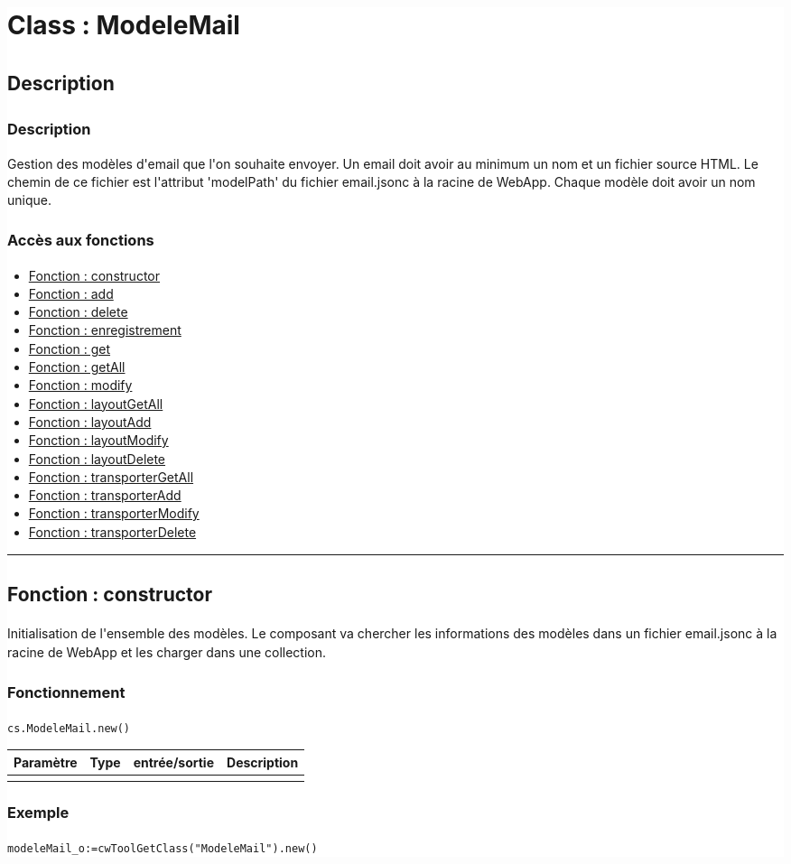 ﻿
# Class : ModeleMail

## Description

### Description
Gestion des modèles d'email que l'on souhaite envoyer. Un email doit avoir au minimum un nom et un fichier source HTML. Le chemin de ce fichier est l'attribut 'modelPath' du fichier email.jsonc à la racine de WebApp. Chaque modèle doit avoir un nom unique.

### Accès aux fonctions
* [Fonction : constructor](#fonction--constructor)
* [Fonction : add](#fonction--add)
* [Fonction : delete](#fonction--delete)
* [Fonction : enregistrement](#fonction--enregistrement)
* [Fonction : get](#fonction--get)
* [Fonction : getAll](#fonction--getAll)
* [Fonction : modify](#fonction--modify)
* [Fonction : layoutGetAll](#fonction--layoutGetAll)
* [Fonction : layoutAdd](#fonction--layoutAdd)
* [Fonction : layoutModify](#fonction--layoutModify)
* [Fonction : layoutDelete](#fonction--layoutDelete)
* [Fonction : transporterGetAll](#fonction--transporterGetAll)
* [Fonction : transporterAdd](#fonction--transporterAdd)
* [Fonction : transporterModify](#fonction--transporterModify)
* [Fonction : transporterDelete](#fonction--transporterDelete)


--------------------------------------------------------------------------------

## Fonction : constructor			
Initialisation de l'ensemble des modèles.
Le composant va chercher les informations des modèles dans un fichier email.jsonc à la racine de WebApp et les charger dans une collection.

### Fonctionnement
```4d
cs.ModeleMail.new()
```

| Paramètre       | Type       | entrée/sortie | Description |
| --------------- | ---------- | ------------- | ----------- |
|                 |            |               |             |


### Exemple
```4d
modeleMail_o:=cwToolGetClass("ModeleMail").new()
```
